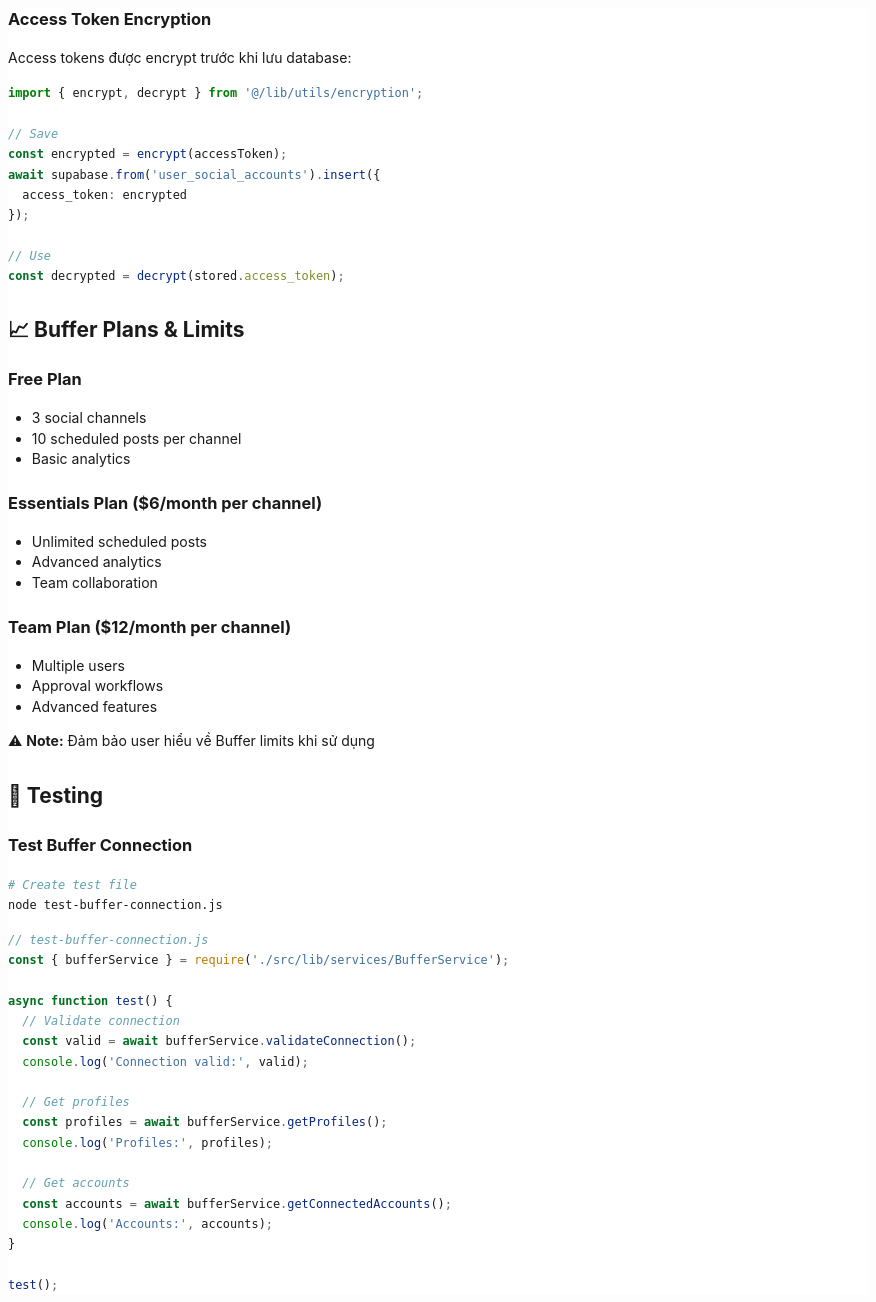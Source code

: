 ### Access Token Encryption
Access tokens được encrypt trước khi lưu database:

```typescript
import { encrypt, decrypt } from '@/lib/utils/encryption';

// Save
const encrypted = encrypt(accessToken);
await supabase.from('user_social_accounts').insert({
  access_token: encrypted
});

// Use
const decrypted = decrypt(stored.access_token);
```

## 📈 Buffer Plans & Limits

### Free Plan
- 3 social channels
- 10 scheduled posts per channel
- Basic analytics

### Essentials Plan ($6/month per channel)
- Unlimited scheduled posts
- Advanced analytics
- Team collaboration

### Team Plan ($12/month per channel)
- Multiple users
- Approval workflows
- Advanced features

⚠️ **Note:** Đảm bảo user hiểu về Buffer limits khi sử dụng

## 🧪 Testing

### Test Buffer Connection

```bash
# Create test file
node test-buffer-connection.js
```

```javascript
// test-buffer-connection.js
const { bufferService } = require('./src/lib/services/BufferService');

async function test() {
  // Validate connection
  const valid = await bufferService.validateConnection();
  console.log('Connection valid:', valid);
  
  // Get profiles
  const profiles = await bufferService.getProfiles();
  console.log('Profiles:', profiles);
  
  // Get accounts
  const accounts = await bufferService.getConnectedAccounts();
  console.log('Accounts:', accounts);
}

test();
```